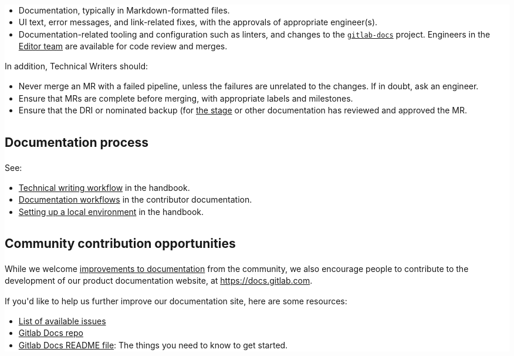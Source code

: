 - Documentation, typically in Markdown-formatted files.
- UI text, error messages, and link-related fixes, with the approvals of appropriate engineer(s).
- Documentation-related tooling and configuration such as linters, and changes
  to the [`gitlab-docs`](https://gitlab.com/gitlab-org/gitlab-docs) project. Engineers in the
  [Editor team](/handbook/engineering/development/dev/create-editor/) are
  available for code review and merges.

In addition, Technical Writers should:

- Never merge an MR with a failed pipeline, unless the failures are unrelated to the changes. If in
  doubt, ask an engineer.
- Ensure that MRs are complete before merging, with appropriate labels and milestones.
- Ensure that the DRI or nominated backup (for [the stage](#assignments) or
  other documentation has reviewed
  and approved the MR.

## Documentation process

See:

- [Technical writing workflow](workflow/) in the handbook.
- [Documentation workflows](https://docs.gitlab.com/ee/development/documentation/workflow.html) in the contributor documentation.
- [Setting up a local environment](setup/) in the handbook.

## Community contribution opportunities

While we welcome [improvements to documentation](/community/contribute/documentation/)
from the community, we also encourage people to contribute to the development of our product
documentation website, at https://docs.gitlab.com.

If you'd like to help us further improve our documentation site, here are some resources:

- [List of available issues](https://gitlab.com/gitlab-org/gitlab-docs/-/issues?scope=all&utf8=%E2%9C%93&state=opened&label_name[]=Accepting%20merge%20requests)
- [Gitlab Docs repo](https://gitlab.com/gitlab-org/gitlab-docs)
- [Gitlab Docs README file](https://gitlab.com/gitlab-org/gitlab-docs/-/blob/master/README.md):
  The things you need to know to get started.
